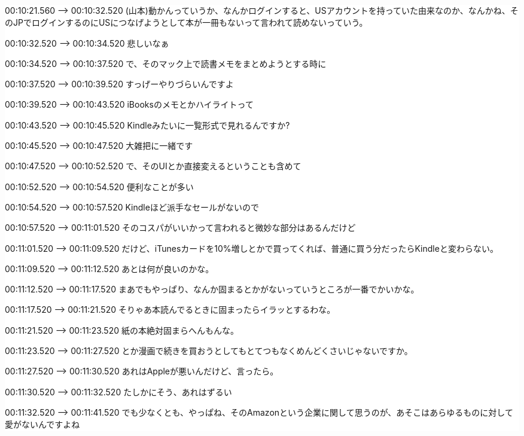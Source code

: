 00:10:21.560 --> 00:10:32.520
(山本)動かんっていうか、なんかログインすると、USアカウントを持っていた由来なのか、なんかね、そのJPでログインするのにUSにつなげようとして本が一冊もないって言われて読めないっていう。

00:10:32.520 --> 00:10:34.520
悲しいなぁ

00:10:34.520 --> 00:10:37.520
で、そのマック上で読書メモをまとめようとする時に

00:10:37.520 --> 00:10:39.520
すっげーやりづらいんですよ

00:10:39.520 --> 00:10:43.520
iBooksのメモとかハイライトって

00:10:43.520 --> 00:10:45.520
Kindleみたいに一覧形式で見れるんですか?

00:10:45.520 --> 00:10:47.520
大雑把に一緒です

00:10:47.520 --> 00:10:52.520
で、そのUIとか直接変えるということも含めて

00:10:52.520 --> 00:10:54.520
便利なことが多い

00:10:54.520 --> 00:10:57.520
Kindleほど派手なセールがないので

00:10:57.520 --> 00:11:01.520
そのコスパがいいかって言われると微妙な部分はあるんだけど

00:11:01.520 --> 00:11:09.520
だけど、iTunesカードを10%増しとかで買ってくれば、普通に買う分だったらKindleと変わらない。

00:11:09.520 --> 00:11:12.520
あとは何が良いのかな。

00:11:12.520 --> 00:11:17.520
まあでもやっぱり、なんか固まるとかがないっていうところが一番でかいかな。

00:11:17.520 --> 00:11:21.520
そりゃあ本読んでるときに固まったらイラッとするわな。

00:11:21.520 --> 00:11:23.520
紙の本絶対固まらへんもんな。

00:11:23.520 --> 00:11:27.520
とか漫画で続きを買おうとしてもとてつもなくめんどくさいじゃないですか。

00:11:27.520 --> 00:11:30.520
あれはAppleが悪いんだけど、言ったら。

00:11:30.520 --> 00:11:32.520
たしかにそう、あれはずるい

00:11:32.520 --> 00:11:41.520
でも少なくとも、やっぱね、そのAmazonという企業に関して思うのが、あそこはあらゆるものに対して愛がないんですよね
